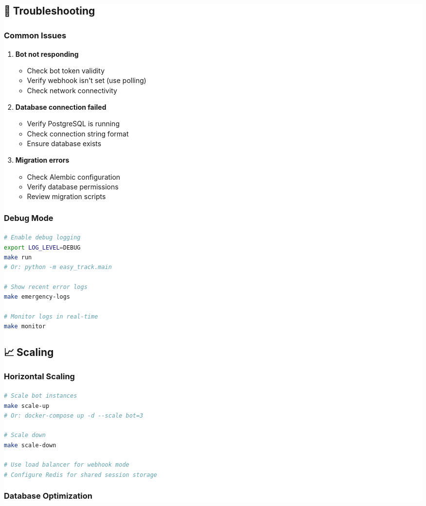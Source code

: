 ## 🐛 Troubleshooting

### Common Issues

1. **Bot not responding**
   - Check bot token validity
   - Verify webhook isn't set (use polling)
   - Check network connectivity

2. **Database connection failed**
   - Verify PostgreSQL is running
   - Check connection string format
   - Ensure database exists

3. **Migration errors**
   - Check Alembic configuration
   - Verify database permissions
   - Review migration scripts

### Debug Mode

```bash
# Enable debug logging
export LOG_LEVEL=DEBUG
make run
# Or: python -m easy_track.main

# Show recent error logs
make emergency-logs

# Monitor logs in real-time
make monitor
```

## 📈 Scaling

### Horizontal Scaling

```bash
# Scale bot instances
make scale-up
# Or: docker-compose up -d --scale bot=3

# Scale down
make scale-down

# Use load balancer for webhook mode
# Configure Redis for shared session storage
```

### Database Optimization
